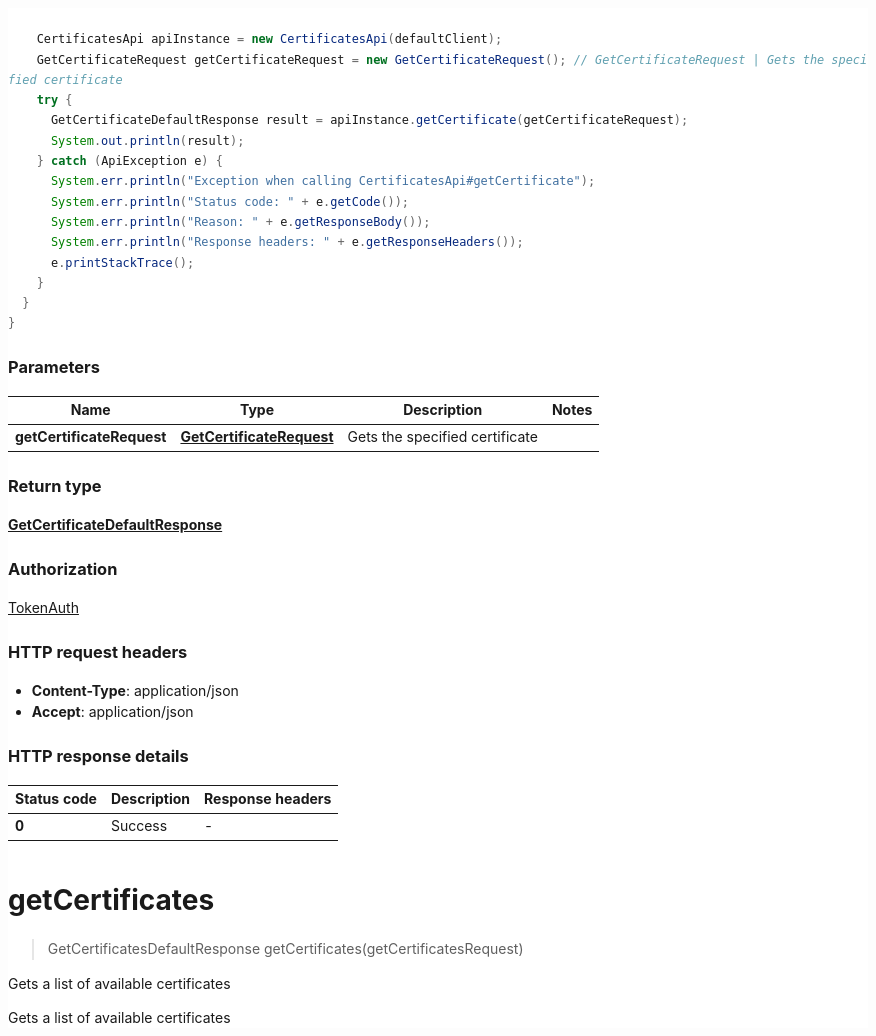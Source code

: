 ```java

    CertificatesApi apiInstance = new CertificatesApi(defaultClient);
    GetCertificateRequest getCertificateRequest = new GetCertificateRequest(); // GetCertificateRequest | Gets the specified certificate
    try {
      GetCertificateDefaultResponse result = apiInstance.getCertificate(getCertificateRequest);
      System.out.println(result);
    } catch (ApiException e) {
      System.err.println("Exception when calling CertificatesApi#getCertificate");
      System.err.println("Status code: " + e.getCode());
      System.err.println("Reason: " + e.getResponseBody());
      System.err.println("Response headers: " + e.getResponseHeaders());
      e.printStackTrace();
    }
  }
}
```

### Parameters

| Name | Type | Description  | Notes |
|------------- | ------------- | ------------- | -------------|
| **getCertificateRequest** | [**GetCertificateRequest**](GetCertificateRequest.md)| Gets the specified certificate | |

### Return type

[**GetCertificateDefaultResponse**](GetCertificateDefaultResponse.md)

### Authorization

[TokenAuth](../README.md#TokenAuth)

### HTTP request headers

 - **Content-Type**: application/json
 - **Accept**: application/json

### HTTP response details
| Status code | Description | Response headers |
|-------------|-------------|------------------|
| **0** | Success |  -  |

<a id="getCertificates"></a>
# **getCertificates**
> GetCertificatesDefaultResponse getCertificates(getCertificatesRequest)

Gets a list of available certificates

Gets a list of available certificates
